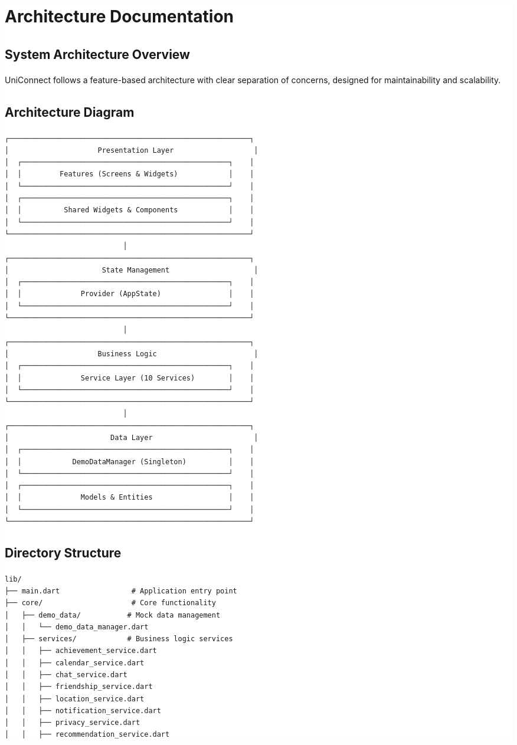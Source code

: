# Architecture Documentation

## System Architecture Overview

UniConnect follows a feature-based architecture with clear separation of concerns, designed for maintainability and scalability.

## Architecture Diagram

```
┌─────────────────────────────────────────────────────────┐
│                     Presentation Layer                   │
│  ┌─────────────────────────────────────────────────┐    │
│  │         Features (Screens & Widgets)            │    │
│  └─────────────────────────────────────────────────┘    │
│  ┌─────────────────────────────────────────────────┐    │
│  │          Shared Widgets & Components            │    │
│  └─────────────────────────────────────────────────┘    │
└─────────────────────────────────────────────────────────┘
                            │
┌─────────────────────────────────────────────────────────┐
│                      State Management                    │
│  ┌─────────────────────────────────────────────────┐    │
│  │              Provider (AppState)                │    │
│  └─────────────────────────────────────────────────┘    │
└─────────────────────────────────────────────────────────┘
                            │
┌─────────────────────────────────────────────────────────┐
│                     Business Logic                       │
│  ┌─────────────────────────────────────────────────┐    │
│  │              Service Layer (10 Services)        │    │
│  └─────────────────────────────────────────────────┘    │
└─────────────────────────────────────────────────────────┘
                            │
┌─────────────────────────────────────────────────────────┐
│                        Data Layer                        │
│  ┌─────────────────────────────────────────────────┐    │
│  │            DemoDataManager (Singleton)          │    │
│  └─────────────────────────────────────────────────┘    │
│  ┌─────────────────────────────────────────────────┐    │
│  │              Models & Entities                  │    │
│  └─────────────────────────────────────────────────┘    │
└─────────────────────────────────────────────────────────┘
```

## Directory Structure

```
lib/
├── main.dart                 # Application entry point
├── core/                     # Core functionality
│   ├── demo_data/           # Mock data management
│   │   └── demo_data_manager.dart
│   ├── services/            # Business logic services
│   │   ├── achievement_service.dart
│   │   ├── calendar_service.dart
│   │   ├── chat_service.dart
│   │   ├── friendship_service.dart
│   │   ├── location_service.dart
│   │   ├── notification_service.dart
│   │   ├── privacy_service.dart
│   │   ├── recommendation_service.dart
```